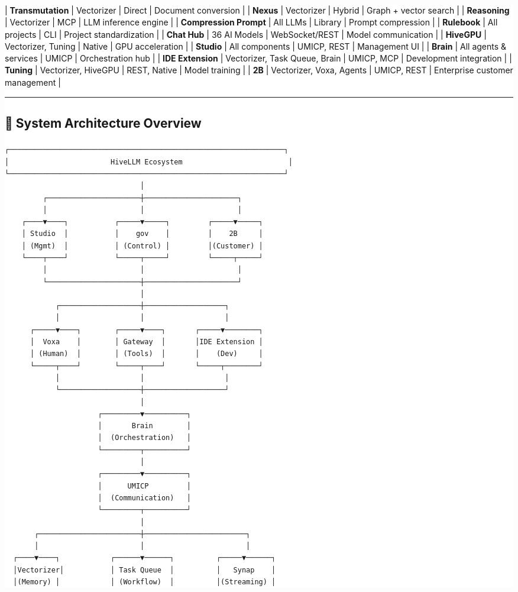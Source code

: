 | **Transmutation** | Vectorizer | Direct | Document conversion |
| **Nexus** | Vectorizer | Hybrid | Graph + vector search |
| **Reasoning** | Vectorizer | MCP | LLM inference engine |
| **Compression Prompt** | All LLMs | Library | Prompt compression |
| **Rulebook** | All projects | CLI | Project standardization |
| **Chat Hub** | 36 AI Models | WebSocket/REST | Model communication |
| **HiveGPU** | Vectorizer, Tuning | Native | GPU acceleration |
| **Studio** | All components | UMICP, REST | Management UI |
| **Brain** | All agents & services | UMICP | Orchestration hub |
| **IDE Extension** | Vectorizer, Task Queue, Brain | UMICP, MCP | Development integration |
| **Tuning** | Vectorizer, HiveGPU | REST, Native | Model training |
| **2B** | Vectorizer, Voxa, Agents | UMICP, REST | Enterprise customer management |

---

## 🎯 System Architecture Overview

```
┌─────────────────────────────────────────────────────────────────┐
│                        HiveLLM Ecosystem                         │
└─────────────────────────────────────────────────────────────────┘
                                │
         ┌──────────────────────┼──────────────────────┐
         │                      │                      │
    ┌────▼────┐           ┌─────▼─────┐         ┌─────▼─────┐
    │ Studio  │           │    gov    │         │    2B     │
    │ (Mgmt)  │           │ (Control) │         │(Customer) │
    └────┬────┘           └─────┬─────┘         └─────┬─────┘
         │                      │                      │
         └──────────────────────┼──────────────────────┘
                                │
            ┌───────────────────┼───────────────────┐
            │                   │                   │
      ┌─────▼────┐        ┌─────▼────┐       ┌─────▼────────┐
      │  Voxa    │        │ Gateway  │       │IDE Extension │
      │ (Human)  │        │ (Tools)  │       │    (Dev)     │
      └─────┬────┘        └─────┬────┘       └─────┬────────┘
            │                   │                   │
            └───────────────────┼───────────────────┘
                                │
                      ┌─────────▼──────────┐
                      │       Brain        │
                      │  (Orchestration)   │
                      └─────────┬──────────┘
                                │
                      ┌─────────▼──────────┐
                      │      UMICP         │
                      │  (Communication)   │
                      └─────────┬──────────┘
                                │
       ┌────────────────────────┼────────────────────────┐
       │                        │                        │
  ┌────▼────┐            ┌──────▼──────┐          ┌─────▼──────┐
  │Vectorizer│           │ Task Queue  │          │   Synap    │
  │(Memory) │            │ (Workflow)  │          │(Streaming) │
```